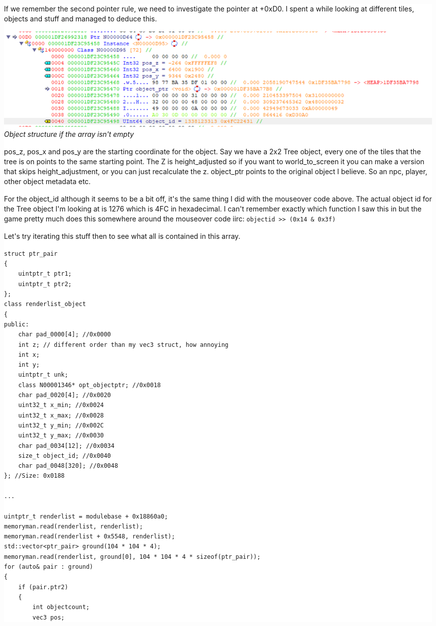 If we remember the second pointer rule, we need to investigate the pointer at +0xD0. I spent a while looking at different tiles, objects and stuff and managed to deduce this.

![object structure](/Images/Part3/reclass-mystery-pointer.png) _Object structure if the array isn't empty_

pos\_z, pos\_x and pos\_y are the starting coordinate for the object. Say we have a 2x2 Tree object, every one of the tiles that the tree is on points to the same starting point. The Z is height\_adjusted so if you want to world\_to\_screen it you can make a version that skips height\_adjustment, or you can just recalculate the z. object\_ptr points to the original object I believe. So an npc, player, other object metadata etc.

For the object\_id although it seems to be a bit off, it's the same thing I did with the mouseover code above. The actual object id for the Tree object I'm looking at is 1276 which is 4FC in hexadecimal. I can't remember exactly which function I saw this in but the game pretty much does this somewhere around the mouseover code iirc: `objectid >> (0x14 & 0x3f)`

Let's try iterating this stuff then to see what all is contained in this array.

```
struct ptr_pair
{
	uintptr_t ptr1;
	uintptr_t ptr2;
};
class renderlist_object
{
public:
	char pad_0000[4]; //0x0000
	int z; // different order than my vec3 struct, how annoying
	int x;
	int y;
	uintptr_t unk;
	class N00001346* opt_objectptr; //0x0018
	char pad_0020[4]; //0x0020
	uint32_t x_min; //0x0024
	uint32_t x_max; //0x0028
	uint32_t y_min; //0x002C
	uint32_t y_max; //0x0030
	char pad_0034[12]; //0x0034
	size_t object_id; //0x0040
	char pad_0048[320]; //0x0048
}; //Size: 0x0188

...

uintptr_t renderlist = modulebase + 0x18860a0;
memoryman.read(renderlist, renderlist);
memoryman.read(renderlist + 0x5548, renderlist);
std::vector<ptr_pair> ground(104 * 104 * 4);
memoryman.read(renderlist, ground[0], 104 * 104 * 4 * sizeof(ptr_pair));
for (auto& pair : ground)
{
    if (pair.ptr2)
    {
        int objectcount;
        vec3 pos;
```